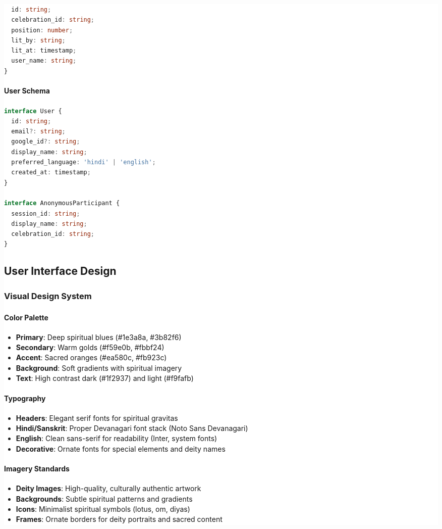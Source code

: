 ```typescript
  id: string;
  celebration_id: string;
  position: number;
  lit_by: string;
  lit_at: timestamp;
  user_name: string;
}
```

#### User Schema

```typescript
interface User {
  id: string;
  email?: string;
  google_id?: string;
  display_name: string;
  preferred_language: 'hindi' | 'english';
  created_at: timestamp;
}

interface AnonymousParticipant {
  session_id: string;
  display_name: string;
  celebration_id: string;
}
```

## User Interface Design

### Visual Design System

#### Color Palette
- **Primary**: Deep spiritual blues (#1e3a8a, #3b82f6)
- **Secondary**: Warm golds (#f59e0b, #fbbf24)
- **Accent**: Sacred oranges (#ea580c, #fb923c)
- **Background**: Soft gradients with spiritual imagery
- **Text**: High contrast dark (#1f2937) and light (#f9fafb)

#### Typography
- **Headers**: Elegant serif fonts for spiritual gravitas
- **Hindi/Sanskrit**: Proper Devanagari font stack (Noto Sans Devanagari)
- **English**: Clean sans-serif for readability (Inter, system fonts)
- **Decorative**: Ornate fonts for special elements and deity names

#### Imagery Standards
- **Deity Images**: High-quality, culturally authentic artwork
- **Backgrounds**: Subtle spiritual patterns and gradients
- **Icons**: Minimalist spiritual symbols (lotus, om, diyas)
- **Frames**: Ornate borders for deity portraits and sacred content
